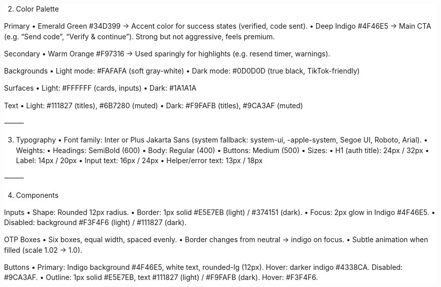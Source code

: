 2. Color Palette

Primary
	•	Emerald Green #34D399
→ Accent color for success states (verified, code sent).
	•	Deep Indigo #4F46E5
→ Main CTA (e.g. “Send code”, “Verify & continue”).
Strong but not aggressive, feels premium.

Secondary
	•	Warm Orange #F97316
→ Used sparingly for highlights (e.g. resend timer, warnings).

Backgrounds
	•	Light mode: #FAFAFA (soft gray-white)
	•	Dark mode: #0D0D0D (true black, TikTok-friendly)

Surfaces
	•	Light: #FFFFFF (cards, inputs)
	•	Dark: #1A1A1A

Text
	•	Light: #111827 (titles), #6B7280 (muted)
	•	Dark: #F9FAFB (titles), #9CA3AF (muted)

⸻

3. Typography
	•	Font family: Inter or Plus Jakarta Sans (system fallback: system-ui, -apple-system, Segoe UI, Roboto, Arial).
	•	Weights:
	•	Headings: SemiBold (600)
	•	Body: Regular (400)
	•	Buttons: Medium (500)
	•	Sizes:
	•	H1 (auth title): 24px / 32px
	•	Label: 14px / 20px
	•	Input text: 16px / 24px
	•	Helper/error text: 13px / 18px

⸻

4. Components

Inputs
	•	Shape: Rounded 12px radius.
	•	Border: 1px solid #E5E7EB (light) / #374151 (dark).
	•	Focus: 2px glow in Indigo #4F46E5.
	•	Disabled: background #F3F4F6 (light) / #111827 (dark).

OTP Boxes
	•	Six boxes, equal width, spaced evenly.
	•	Border changes from neutral → indigo on focus.
	•	Subtle animation when filled (scale 1.02 → 1.0).

Buttons
	•	Primary: Indigo background #4F46E5, white text, rounded-lg (12px).
Hover: darker indigo #4338CA.
Disabled: #9CA3AF.
	•	Outline: 1px solid #E5E7EB, text #111827 (light) / #F9FAFB (dark).
Hover: #F3F4F6.
